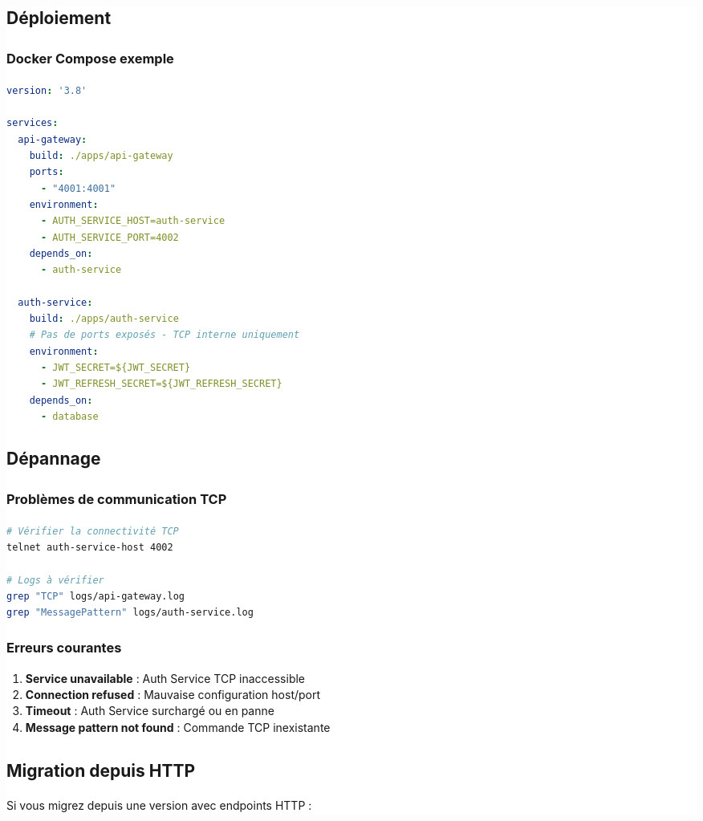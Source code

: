 ## Déploiement

### Docker Compose exemple

```yaml
version: '3.8'

services:
  api-gateway:
    build: ./apps/api-gateway
    ports:
      - "4001:4001"
    environment:
      - AUTH_SERVICE_HOST=auth-service
      - AUTH_SERVICE_PORT=4002
    depends_on:
      - auth-service

  auth-service:
    build: ./apps/auth-service
    # Pas de ports exposés - TCP interne uniquement
    environment:
      - JWT_SECRET=${JWT_SECRET}
      - JWT_REFRESH_SECRET=${JWT_REFRESH_SECRET}
    depends_on:
      - database
```

## Dépannage

### Problèmes de communication TCP

```bash
# Vérifier la connectivité TCP
telnet auth-service-host 4002

# Logs à vérifier
grep "TCP" logs/api-gateway.log
grep "MessagePattern" logs/auth-service.log
```

### Erreurs courantes

1. **Service unavailable** : Auth Service TCP inaccessible
2. **Connection refused** : Mauvaise configuration host/port
3. **Timeout** : Auth Service surchargé ou en panne
4. **Message pattern not found** : Commande TCP inexistante

## Migration depuis HTTP

Si vous migrez depuis une version avec endpoints HTTP :
